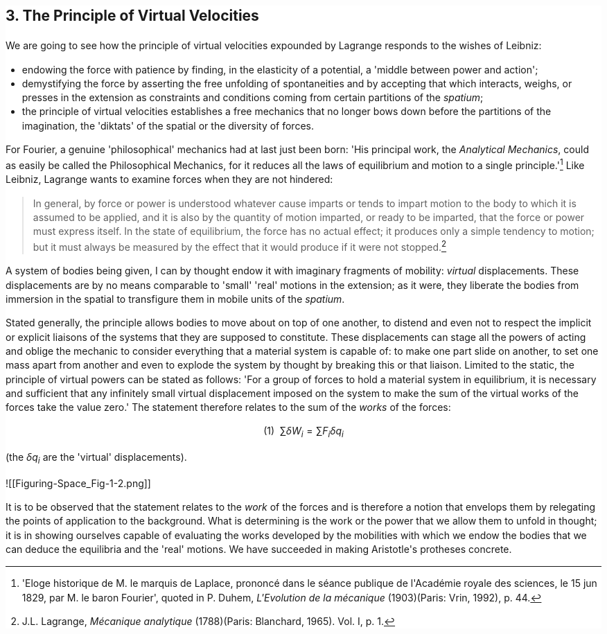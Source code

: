 ## 3. The Principle of Virtual Velocities
We are going to see how the principle of virtual velocities expounded by Lagrange responds to the wishes of Leibniz:

- endowing the force with patience by finding, in the elasticity of a potential, a 'middle between power and action';
- demystifying the force by asserting the free unfolding of spontaneities and by accepting that which interacts, weighs, or presses in the extension as constraints and conditions coming from certain partitions of the *spatium*;
- the principle of virtual velocities establishes a free mechanics that no longer bows down before the partitions of the imagination, the 'diktats' of the spatial or the diversity of forces.

For Fourier, a genuine 'philosophical' mechanics had at last just been born: 'His principal work, the *Analytical Mechanics*, could as easily be called the Philosophical Mechanics, for it reduces all the laws of equilibrium and motion to a single principle.'[^23] Like Leibniz, Lagrange wants to examine forces when they are not hindered:

> In general, by force or power is understood whatever cause imparts or tends to impart motion to the body to which it is assumed to be applied, and it is also by the quantity of motion imparted, or ready to be imparted, that the force or power must express itself. In the state of equilibrium, the force has no actual effect; it produces only a simple tendency to motion; but it must always be measured by the effect that it would produce if it were not stopped.[^24]

A system of bodies being given, I can by thought endow it with imaginary fragments of mobility: *virtual* displacements. These displacements are by no means comparable to 'small' 'real' motions in the extension; as it were, they liberate the bodies from immersion in the spatial to transfigure them in mobile units of the *spatium*.

Stated generally, the principle allows bodies to move about on top of one another, to distend and even not to respect the implicit or explicit liaisons of the systems that they are supposed to constitute. These displacements can stage all the powers of acting and oblige the mechanic to consider everything that a material system is capable of: to make one part slide on another, to set one mass apart from another and even to explode the system by thought by breaking this or that liaison. Limited to the static, the principle of virtual powers can be stated as follows: 'For a group of forces to hold a material system in equilibrium, it is necessary and sufficient that any infinitely small virtual displacement imposed on the system to make the sum of the virtual works of the forces take the value zero.' The statement therefore relates to the sum of the *works* of the forces:

$$
(1)\ \  
\sum \delta W_i = \sum F_i \delta q_i 
$$

(the $\delta q_i$ are the 'virtual' displacements).

![[Figuring-Space_Fig-1-2.png]]


It is to be observed that the statement relates to the *work* of the forces and is therefore a notion that envelops them by relegating the points of application to the background. What is determining is the work or the power that we allow them to unfold in thought; it is in showing ourselves capable of evaluating the works developed by the mobilities with which we endow the bodies that we can deduce the equilibria and the 'real' motions. We have succeeded in making Aristotle's protheses concrete.


[^1]: Aristotle, *Metaphysics*, VII (Z), 11, 1037 a 10-16. On the question of the relationship between physics and mathematics, see A. Mansion, *Introduction à la physique aristotélicienne* (Louvain-Paris, 1945)(especially chapter V).
[^2]: Precedence in the order of Being: *ousiai proteron*; logical precedence: *logôi proteron*.
[^3]: It is as if Aristotle, by emphasizing the complementariness that exacerbates the rivalry of the two sciences so insistently, had wanted to make the intervention of metaphysics inevitable. The latter must therefore be understood as a *balancing* of physics and mathematics. It is easy to see that the articulation of the two disciplines assumes a crucial character in any philosophy that hopes to dismiss first philosophy.
[^4]: Abstraction is *aphairesis*; addition is *prosthesis* (see A. Mansion, *Introduction à la physique aristotélicienne*, pp. 147-50).
[^5]: See ibid., p. 155.
[^6]: The principle of cutting out by thought can be compared with the principle of so-called 'divine omnipotence', often invoked in the fourteenth century to test what is thinkable without being a natural being (especially by writers such as J. Buridan and G. d'Ockham; on this subject see J. Biard, 'Le mouvement comme probleme logique et metaphysique chez Jean Buridan', *Cahiers du College international de philosophie*, no. 7, pp. 22-23).
[^7]: The word is Hegel's, figuring force that is too impatient and that achieves nothing.
[^8]: Aristotle, *Physics*, III, 1, 201a.
[^9]: Leibniz, *New Essays on the Human Understanding*, 1, 1, #18.
[^10]: On the following, see M. Jammer, *Concepts of Mass in Classical and Modern Physics* (Harvard: Harvard University Press, 1961), 38-48; and A. Maier, *Die Vorläufer Galileis in dem 14en Jahrhundert*, Rome, 1949.
[^11]: On Aegidius Romanus or Giles of Rome, disciple of St. Thomas, see P. Duhem, *Le Système du monde* (Paris: Hermann, 1973), vol. VI. pp. 272-315
[^12]: Proposition 44 of the *Theoremata de corpore Christi*, Bologna, 1481, translated in M. Jammer, *Concepts of Mass in Classical and Modern Physics*, p. 47.
[^13]: G.W. Leibniz, 'Letter on the Question Whether the Essence of the Body Consists in the Extension' (18 June 1691).
[^14]: G.W. Leibniz, 'A New System of Nature and the Communication of Substances, as well as the Union between the Soul and Body' (1695), in *Philosophical Papers and Letters*, trans. Leroy G. Loemaker (Chicago: University of Chicago Press, 1956), Vol. II, pp. 740-41
[^15]: G.W. Leibniz, 'On the Correction of Metaphysics and the Concept of Substance', in ibid., Vol. II, p. 709.
[^16]: G.W. Leibniz, *Discourse on Metaphysics*, trans. P.G. Lucas and L. Grint (Manchester: Manchester University Press, 1953), p. 18.
[^17]: On the question of the differential, see G. Deleuze, *Différence et Répétition* (Paris: PUF, 1972), chapter VI. 
[^18]: On this question, see M. Gueroult, *Dynamique et Métaphysique leibniziennes* (Paris: Les Belles Lettres, 1934), 175: 'The scholastic relation of substance and accident found itself absorbed by the mathematical relation of integral and differential.' See also my article 'Le retour de la monade. Quelques réflexions sur calcul différentiel et mécanique quantique', *Fundamenta Scientiae*, 1985, 6-4, pp. 327-45. In this I examine how gauge theories of modern physics reactivate the Leibnizian idea of the association of differential and causality. These theories are based on the identification of potential with a connection of variety, from which is derived that of force and curvature. With gauge theories, a new physico-mathematical contract can be sealed, where geometry is no longer a preexisting frame to be filled up with matter greedy for form.
[^19]: Letter from Leibniz to Christian Huygens, October 1690.
[^20]: Huygen's response to Leibniz, 18 November, 1690. 
[^21]: See Hegel's critique of force, *Science of Logic. The Doctrine of Essence*, Bk. II. 2nd section, chapter 3, B.
[^22]: "And it was in this that our scholastics failed, and the Physicians of past times following their example, believing that they would account for the properties of bodies by mentioning forms and qualities without going to the pains of examining the manner of operation; as if one were willing to content oneself with saying that a clock has the horodicting quality resulting from its form, without considering in what all this consists' (Leibniz, *Discourse on Metaphysics*, p. 15).
[^23]: 'Eloge historique de M. le marquis de Laplace, prononcé dans le séance publique de l'Académie royale des sciences, le 15 jun 1829, par M. le baron Fourier', quoted in P. Duhem, *L'Evolution de la mécanique* (1903)(Paris: Vrin, 1992), p. 44. 
[^24]: J.L. Lagrange, *Mécanique analytique* (1788)(Paris: Blanchard, 1965). Vol. I, p. 1.
[^25]: . $\delta W$ can also be expressed as $\delta W = \Gamma \delta \alpha$, where $\Gamma$ is the moment of torque and $\delta \alpha$ an angle.
[^26]: On the creative aspect of balance, see chapter III of the present text, which is devoted to indifference points.
[^27]: Lagrange, *Mécanique analytique*, I, 7, pp. 173-201. 